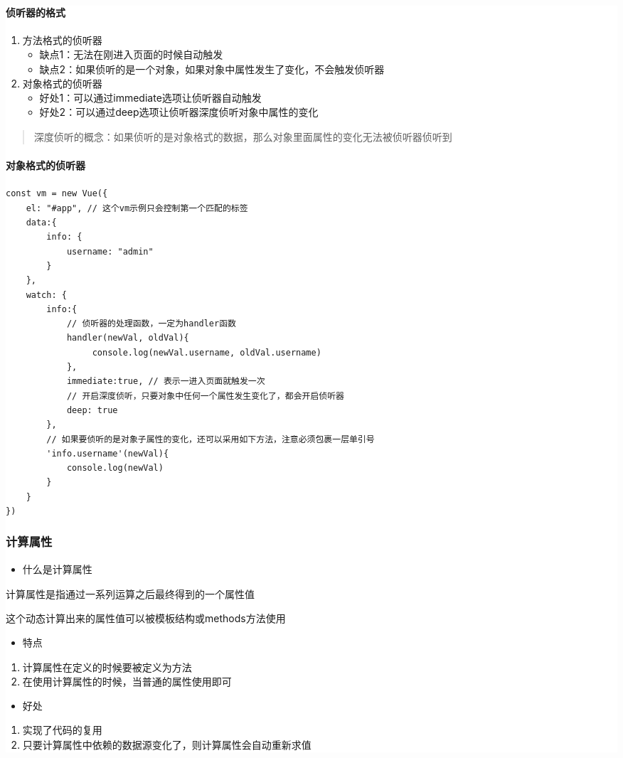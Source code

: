 #### 侦听器的格式

1. 方法格式的侦听器
   - 缺点1：无法在刚进入页面的时候自动触发
   - 缺点2：如果侦听的是一个对象，如果对象中属性发生了变化，不会触发侦听器
2. 对象格式的侦听器
   - 好处1：可以通过immediate选项让侦听器自动触发
   - 好处2：可以通过deep选项让侦听器深度侦听对象中属性的变化

> 深度侦听的概念：如果侦听的是对象格式的数据，那么对象里面属性的变化无法被侦听器侦听到

#### 对象格式的侦听器

```
const vm = new Vue({
    el: "#app",	// 这个vm示例只会控制第一个匹配的标签
    data:{
        info: {
        	username: "admin"
    	}
    },
    watch: {
		info:{
			// 侦听器的处理函数，一定为handler函数
            handler(newVal, oldVal){
            	 console.log(newVal.username, oldVal.username)
            },
            immediate:true,	// 表示一进入页面就触发一次
            // 开启深度侦听，只要对象中任何一个属性发生变化了，都会开启侦听器
            deep: true	
        },
        // 如果要侦听的是对象子属性的变化，还可以采用如下方法，注意必须包裹一层单引号
        'info.username'(newVal){
			console.log(newVal)	
        }
	}
})
```

### 计算属性

- 什么是计算属性

计算属性是指通过一系列运算之后最终得到的一个属性值

这个动态计算出来的属性值可以被模板结构或methods方法使用

- 特点

1. 计算属性在定义的时候要被定义为方法
2. 在使用计算属性的时候，当普通的属性使用即可

- 好处

1. 实现了代码的复用
2. 只要计算属性中依赖的数据源变化了，则计算属性会自动重新求值
